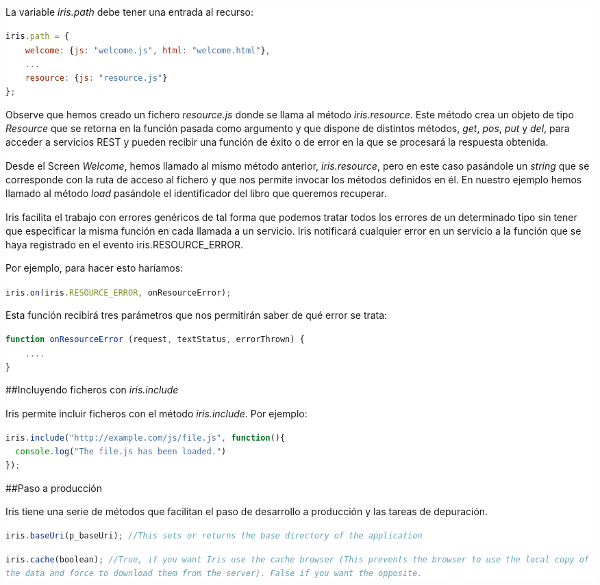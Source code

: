 La variable *iris.path* debe tener una entrada al recurso:

```js
iris.path = {
    welcome: {js: "welcome.js", html: "welcome.html"},
    ...
    resource: {js: "resource.js"}
};
```

Observe que hemos creado un fichero *resource.js* donde se llama al método *iris.resource*. Este método crea un objeto de tipo *Resource* que se retorna en la función pasada como argumento y que dispone de distintos métodos, *get*, *pos*, *put* y *del*, para acceder a servicios REST y pueden recibir una función de éxito o de error en la que se procesará la respuesta obtenida.

Desde el Screen *Welcome*, hemos llamado al mismo método anterior, *iris.resource*, pero en este caso pasándole un *string* que se corresponde con la ruta de acceso al fichero y que nos permite invocar los métodos definidos en él. En nuestro ejemplo hemos llamado al método *load* pasándole el identificador del libro que queremos recuperar.

Iris facilita el trabajo con errores genéricos de tal forma que podemos tratar todos los errores de un determinado tipo sin tener que especificar la misma función en cada llamada a un servicio. Iris notificará cualquier error en un servicio a la función que se haya registrado en el evento iris.RESOURCE_ERROR.

Por ejemplo, para hacer esto haríamos:

```js
iris.on(iris.RESOURCE_ERROR, onResourceError);
```

Esta función recibirá tres parámetros que nos permitirán saber de qué error se trata:

```js
function onResourceError (request, textStatus, errorThrown) {
	....
}
```
##<a name="include"></a>Incluyendo ficheros con *iris.include*

Iris permite incluir ficheros con el método *iris.include*. Por ejemplo:

```js
iris.include("http://example.com/js/file.js", function(){
  console.log("The file.js has been loaded.")
});
```

##<a name="production"></a>Paso a producción

Iris tiene una serie de métodos que facilitan el paso de desarrollo a producción y las tareas de depuración.

```js
iris.baseUri(p_baseUri); //This sets or returns the base directory of the application
```

```js
iris.cache(boolean); //True, if you want Iris use the cache browser (This prevents the browser to use the local copy of the data and force to download them from the server). False if you want the opposite.
```
